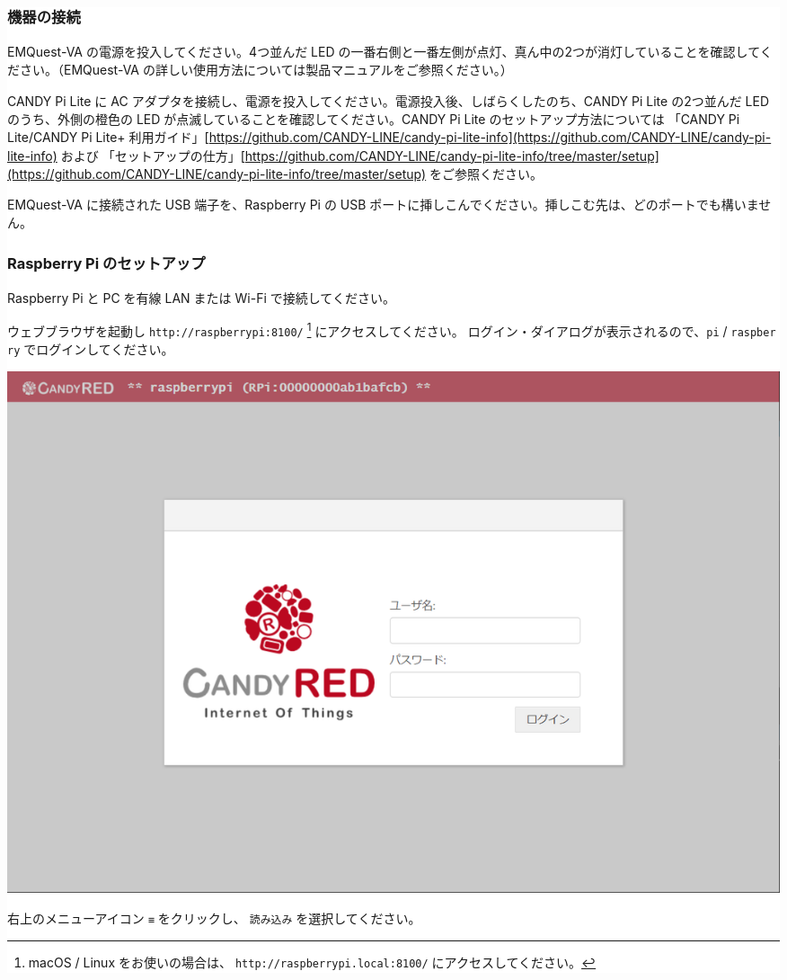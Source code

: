 ### 機器の接続

EMQuest-VA の電源を投入してください。4つ並んだ LED の一番右側と一番左側が点灯、真ん中の2つが消灯していることを確認してください。（EMQuest-VA の詳しい使用方法については製品マニュアルをご参照ください。）

CANDY Pi Lite に AC アダプタを接続し、電源を投入してください。電源投入後、しばらくしたのち、CANDY Pi Lite の2つ並んだ LED のうち、外側の橙色の LED が点滅していることを確認してください。CANDY Pi Lite のセットアップ方法については 「CANDY Pi Lite/CANDY Pi Lite+ 利用ガイド」[https://github.com/CANDY-LINE/candy-pi-lite-info](https://github.com/CANDY-LINE/candy-pi-lite-info) および 「セットアップの仕方」[https://github.com/CANDY-LINE/candy-pi-lite-info/tree/master/setup](https://github.com/CANDY-LINE/candy-pi-lite-info/tree/master/setup) をご参照ください。

EMQuest-VA に接続された USB 端子を、Raspberry Pi の USB ポートに挿しこんでください。挿しこむ先は、どのポートでも構いません。

### Raspberry Pi のセットアップ

Raspberry Pi と PC を有線 LAN または Wi-Fi で接続してください。

ウェブブラウザを起動し `http://raspberrypi:8100/` [^5] にアクセスしてください。
ログイン・ダイアログが表示されるので、`pi` / `raspberry` でログインしてください。

![ログイン画面](./images/2020-10-23_14h22_52.png)

右上のメニューアイコン `≡` をクリックし、 `読み込み` を選択してください。


[^1]: おそらく、ほとんどの Raspberry Pi で動作しますが、　`Raspberry Pi 3 Model B+` で動作確認しています。
[^2]: 使用するキャリアに応じて、適切なモデルを選択してください。
[^3]: 動作実績のあるキャリアは (https://candy-line.gitbooks.io/candy-pi-lite/content/configuration/apn-list.html) をご参照ください。
[^4]: CANDY Pi Lite+ D, Raspberry Pi 3 Model B+, microSD, ACアダプタ, アルミ製ケースを含みます。回線 (nanoSIM) と CANDY EGG は利用者様にてご契約ください。
[^5]: macOS / Linux をお使いの場合は、 `http://raspberrypi.local:8100/` にアクセスしてください。